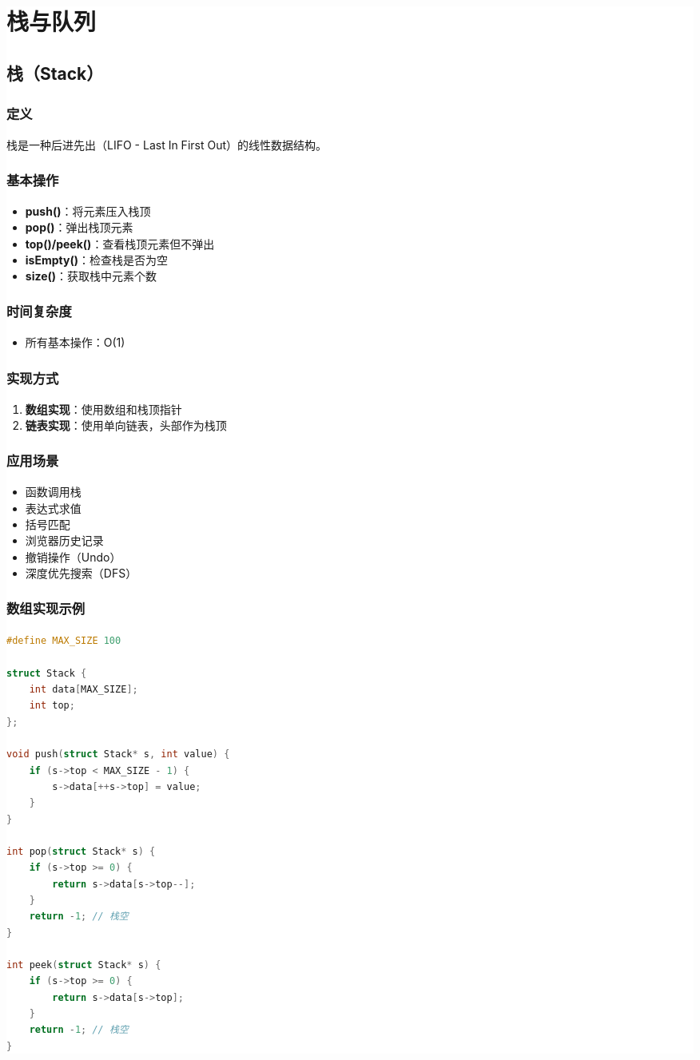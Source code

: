 # 栈与队列

## 栈（Stack）

### 定义
栈是一种后进先出（LIFO - Last In First Out）的线性数据结构。

### 基本操作
- **push()**：将元素压入栈顶
- **pop()**：弹出栈顶元素
- **top()/peek()**：查看栈顶元素但不弹出
- **isEmpty()**：检查栈是否为空
- **size()**：获取栈中元素个数

### 时间复杂度
- 所有基本操作：O(1)

### 实现方式
1. **数组实现**：使用数组和栈顶指针
2. **链表实现**：使用单向链表，头部作为栈顶

### 应用场景
- 函数调用栈
- 表达式求值
- 括号匹配
- 浏览器历史记录
- 撤销操作（Undo）
- 深度优先搜索（DFS）

### 数组实现示例
```c
#define MAX_SIZE 100

struct Stack {
    int data[MAX_SIZE];
    int top;
};

void push(struct Stack* s, int value) {
    if (s->top < MAX_SIZE - 1) {
        s->data[++s->top] = value;
    }
}

int pop(struct Stack* s) {
    if (s->top >= 0) {
        return s->data[s->top--];
    }
    return -1; // 栈空
}

int peek(struct Stack* s) {
    if (s->top >= 0) {
        return s->data[s->top];
    }
    return -1; // 栈空
}
```
